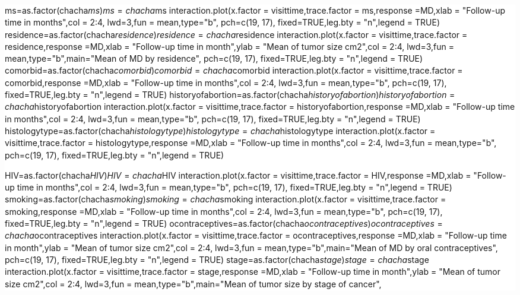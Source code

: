  ms=as.factor(chacha$ms)
ms=chacha$ms
interaction.plot(x.factor = visittime,trace.factor = ms,response =MD,xlab = "Follow-up time in months",col = 2:4,
                 lwd=3,fun = mean,type="b",
                 pch=c(19, 17), fixed=TRUE,leg.bty = "n",legend = TRUE)
residence=as.factor(chacha$residence)
residence=chacha$residence
interaction.plot(x.factor = visittime,trace.factor = residence,response =MD,xlab = "Follow-up time in month",ylab = "Mean of tumor size cm2",col = 2:4,
                 lwd=3,fun = mean,type="b",main="Mean of MD by residence",
                 pch=c(19, 17), fixed=TRUE,leg.bty = "n",legend = TRUE)
comorbid=as.factor(chacha$comorbid)
comorbid=chacha$comorbid
interaction.plot(x.factor = visittime,trace.factor = comorbid,response =MD,xlab = "Follow-up time in months",col = 2:4,
                 lwd=3,fun = mean,type="b",
                 pch=c(19, 17), fixed=TRUE,leg.bty = "n",legend = TRUE)
historyofabortion=as.factor(chacha$historyofabortion)
historyofabortion=chacha$historyofabortion
interaction.plot(x.factor = visittime,trace.factor = historyofabortion,response =MD,xlab = "Follow-up time in months",col = 2:4,
                 lwd=3,fun = mean,type="b",
                 pch=c(19, 17), fixed=TRUE,leg.bty = "n",legend = TRUE)
histologytype=as.factor(chacha$histologytype)
histologytype=chacha$histologytype
interaction.plot(x.factor = visittime,trace.factor = histologytype,response =MD,xlab = "Follow-up time in months",col = 2:4,
                 lwd=3,fun = mean,type="b",
                 pch=c(19, 17), fixed=TRUE,leg.bty = "n",legend = TRUE)

HIV=as.factor(chacha$HIV)
HIV=chacha$HIV
interaction.plot(x.factor = visittime,trace.factor = HIV,response =MD,xlab = "Follow-up time in months",col = 2:4,
                 lwd=3,fun = mean,type="b",
                 pch=c(19, 17), fixed=TRUE,leg.bty = "n",legend = TRUE)
smoking=as.factor(chacha$smoking)
smoking=chacha$smoking
interaction.plot(x.factor = visittime,trace.factor = smoking,response =MD,xlab = "Follow-up time in months",col = 2:4,
                 lwd=3,fun = mean,type="b",
                 pch=c(19, 17), fixed=TRUE,leg.bty = "n",legend = TRUE)
ocontraceptives=as.factor(chacha$ocontraceptives)
ocontraceptives=chacha$ocontraceptives
interaction.plot(x.factor = visittime,trace.factor = ocontraceptives,response =MD,xlab = "Follow-up time in month",ylab = "Mean of tumor size cm2",col = 2:4,
                 lwd=3,fun = mean,type="b",main="Mean of MD by oral contraceptives",
                 pch=c(19, 17), fixed=TRUE,leg.bty = "n",legend = TRUE)
stage=as.factor(chacha$stage)
stage=chacha$stage
interaction.plot(x.factor = visittime,trace.factor = stage,response =MD,xlab = "Follow-up time in month",ylab = "Mean of tumor size cm2",col = 2:4,
                 lwd=3,fun = mean,type="b",main="Mean of tumor size by stage of cancer",
